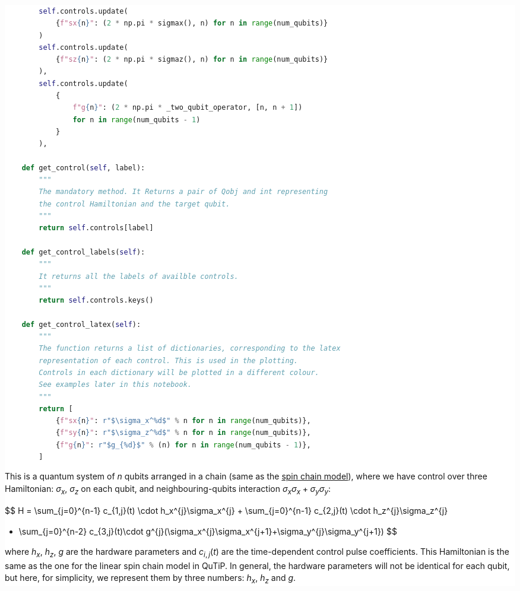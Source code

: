 ```python
        self.controls.update(
            {f"sx{n}": (2 * np.pi * sigmax(), n) for n in range(num_qubits)}
        )
        self.controls.update(
            {f"sz{n}": (2 * np.pi * sigmaz(), n) for n in range(num_qubits)}
        ),
        self.controls.update(
            {
                f"g{n}": (2 * np.pi * _two_qubit_operator, [n, n + 1])
                for n in range(num_qubits - 1)
            }
        ),

    def get_control(self, label):
        """
        The mandatory method. It Returns a pair of Qobj and int representing
        the control Hamiltonian and the target qubit.
        """
        return self.controls[label]

    def get_control_labels(self):
        """
        It returns all the labels of availble controls.
        """
        return self.controls.keys()

    def get_control_latex(self):
        """
        The function returns a list of dictionaries, corresponding to the latex
        representation of each control. This is used in the plotting.
        Controls in each dictionary will be plotted in a different colour.
        See examples later in this notebook.
        """
        return [
            {f"sx{n}": r"$\sigma_x^%d$" % n for n in range(num_qubits)},
            {f"sy{n}": r"$\sigma_z^%d$" % n for n in range(num_qubits)},
            {f"g{n}": r"$g_{%d}$" % (n) for n in range(num_qubits - 1)},
        ]
```

This is a quantum system of $n$ qubits arranged in a chain (same as the [spin chain model](https://qutip-qip.readthedocs.io/en/stable/apidoc/qutip_qip.device.html?highlight=spinchain#qutip_qip.device.SpinChainModel)), where we have control over three Hamiltonian: $\sigma_x$, $\sigma_z$ on each qubit, and neighbouring-qubits interaction $\sigma_x\sigma_x+\sigma_y\sigma_y$:

$$
H = \sum_{j=0}^{n-1} c_{1,j}(t) \cdot h_x^{j}\sigma_x^{j} + \sum_{j=0}^{n-1} c_{2,j}(t) \cdot h_z^{j}\sigma_z^{j}
+ \sum_{j=0}^{n-2} c_{3,j}(t)\cdot g^{j}(\sigma_x^{j}\sigma_x^{j+1}+\sigma_y^{j}\sigma_y^{j+1})
$$

where $h_x$, $h_z$, $g$ are the hardware parameters and $c_{i,j}(t)$ are the time-dependent control pulse coefficients. This Hamiltonian is the same as the one for the linear spin chain model in QuTiP. In general, the hardware parameters will not be identical for each qubit, but here, for simplicity, we represent them by three numbers: $h_x$, $h_z$ and $g$.
